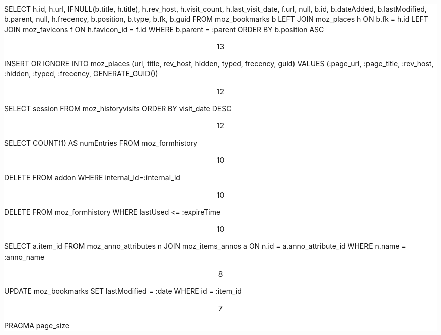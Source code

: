 <td width="87%">SELECT h.id, h.url, IFNULL(b.title, h.title), h.rev_host, h.visit_count, h.last_visit_date, f.url, null, b.id, b.dateAdded, b.lastModified, b.parent, null, h.frecency, b.position, b.type, b.fk, b.guid FROM moz_bookmarks b LEFT JOIN moz_places h ON b.fk = h.id LEFT JOIN moz_favicons f ON h.favicon_id = f.id WHERE b.parent = :parent ORDER BY b.position ASC</td>
</tr>
<tr valign="TOP">
<td width="13%">
<p align="CENTER">13</p>
</td>
<td width="87%">INSERT OR IGNORE INTO moz_places (url, title, rev_host, hidden, typed, frecency, guid) VALUES (:page_url, :page_title, :rev_host, :hidden, :typed, :frecency, GENERATE_GUID())</td>
</tr>
<tr valign="TOP">
<td width="13%">
<p align="CENTER">12</p>
</td>
<td width="87%">SELECT session FROM moz_historyvisits ORDER BY visit_date DESC</td>
</tr>
<tr valign="TOP">
<td width="13%">
<p align="CENTER">12</p>
</td>
<td width="87%">SELECT COUNT(1) AS numEntries FROM moz_formhistory</td>
</tr>
<tr valign="TOP">
<td width="13%">
<p align="CENTER">10</p>
</td>
<td width="87%">DELETE FROM addon WHERE internal_id=:internal_id</td>
</tr>
<tr valign="TOP">
<td width="13%">
<p align="CENTER">10</p>
</td>
<td width="87%">DELETE FROM moz_formhistory WHERE lastUsed &lt;= :expireTime</td>
</tr>
<tr valign="TOP">
<td width="13%">
<p align="CENTER">10</p>
</td>
<td width="87%">SELECT a.item_id FROM moz_anno_attributes n JOIN moz_items_annos a ON n.id = a.anno_attribute_id WHERE n.name = :anno_name</td>
</tr>
<tr valign="TOP">
<td width="13%">
<p align="CENTER">8</p>
</td>
<td width="87%">UPDATE moz_bookmarks SET lastModified = :date WHERE id = :item_id</td>
</tr>
<tr valign="TOP">
<td width="13%">
<p align="CENTER">7</p>
</td>
<td width="87%">PRAGMA page_size</td>
</tr>
</tbody>
</table>
</div>
